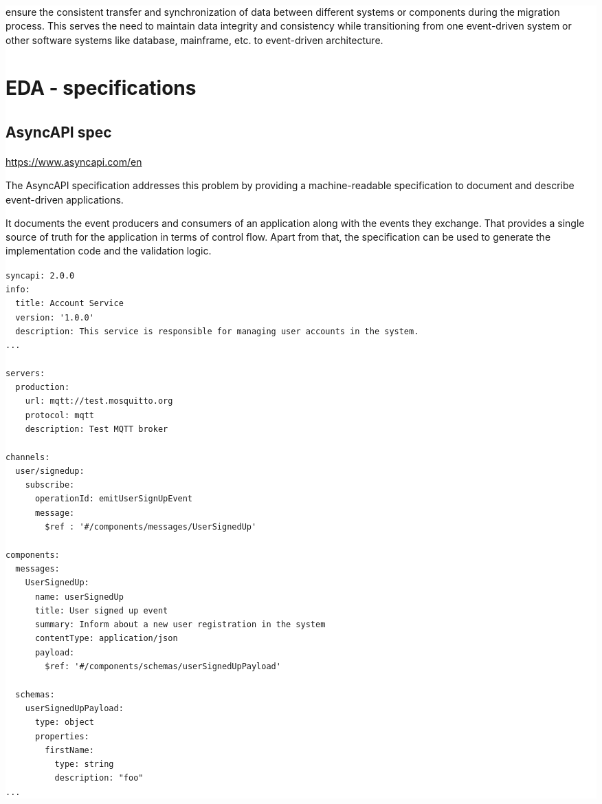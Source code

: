 ensure the consistent transfer and synchronization of data between different systems or components during the migration process. This serves the need to maintain data integrity and consistency while transitioning from one event-driven system or other software systems like database, mainframe, etc. to event-driven architecture.


# EDA - specifications  <a id="EDASpecification"></a>

## AsyncAPI spec   <a id="AsyncAPI"></a>

https://www.asyncapi.com/en

The AsyncAPI specification addresses this problem by providing a machine-readable specification to document and describe event-driven applications.

It documents the event producers and consumers of an application along with the events they exchange. That provides a single source of truth for the application in terms of control flow. Apart from that, the specification can be used to generate the implementation code and the validation logic.

```
syncapi: 2.0.0
info:
  title: Account Service
  version: '1.0.0'
  description: This service is responsible for managing user accounts in the system.
...

servers:
  production:
    url: mqtt://test.mosquitto.org
    protocol: mqtt
    description: Test MQTT broker

channels:
  user/signedup:
    subscribe:
      operationId: emitUserSignUpEvent
      message:
        $ref : '#/components/messages/UserSignedUp'

components:
  messages:
    UserSignedUp:
      name: userSignedUp
      title: User signed up event
      summary: Inform about a new user registration in the system
      contentType: application/json
      payload:
        $ref: '#/components/schemas/userSignedUpPayload'

  schemas:
    userSignedUpPayload:
      type: object
      properties:
        firstName:
          type: string
          description: "foo"
...
```
